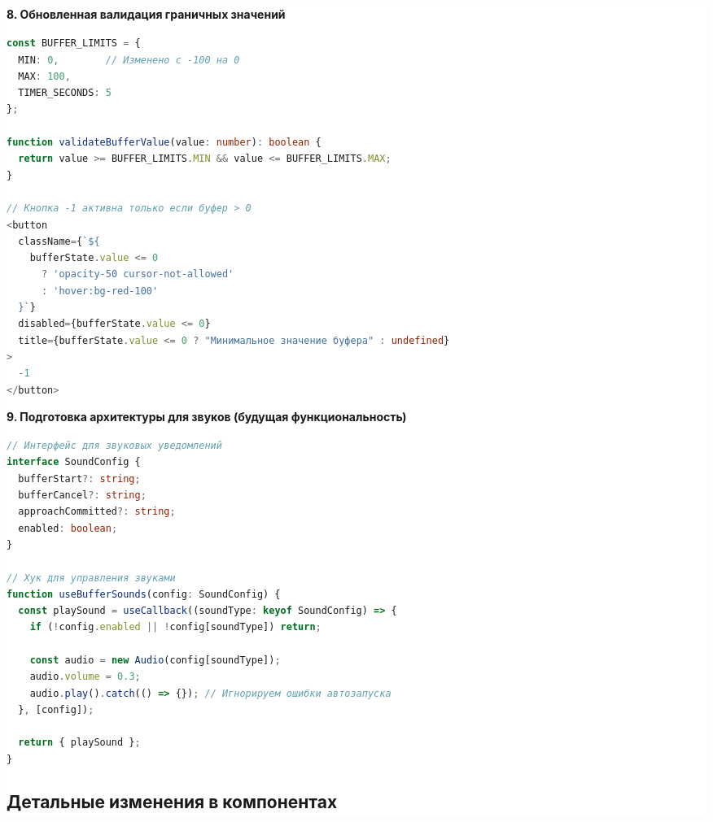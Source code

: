 **8. Обновленная валидация граничных значений**

```typescript
const BUFFER_LIMITS = {
  MIN: 0,        // Изменено с -100 на 0
  MAX: 100,
  TIMER_SECONDS: 5
};

function validateBufferValue(value: number): boolean {
  return value >= BUFFER_LIMITS.MIN && value <= BUFFER_LIMITS.MAX;
}

// Кнопка -1 активна только если буфер > 0
<button
  className={`${
    bufferState.value <= 0
      ? 'opacity-50 cursor-not-allowed'
      : 'hover:bg-red-100'
  }`}
  disabled={bufferState.value <= 0}
  title={bufferState.value <= 0 ? "Минимальное значение буфера" : undefined}
>
  -1
</button>
```

**9. Подготовка архитектуры для звуков (будущая функциональность)**

```typescript
// Интерфейс для звуковых уведомлений
interface SoundConfig {
  bufferStart?: string;
  bufferCancel?: string;
  approachCommitted?: string;
  enabled: boolean;
}

// Хук для управления звуками
function useBufferSounds(config: SoundConfig) {
  const playSound = useCallback((soundType: keyof SoundConfig) => {
    if (!config.enabled || !config[soundType]) return;

    const audio = new Audio(config[soundType]);
    audio.volume = 0.3;
    audio.play().catch(() => {}); // Игнорируем ошибки автозапуска
  }, [config]);

  return { playSound };
}
```

## Детальные изменения в компонентах
